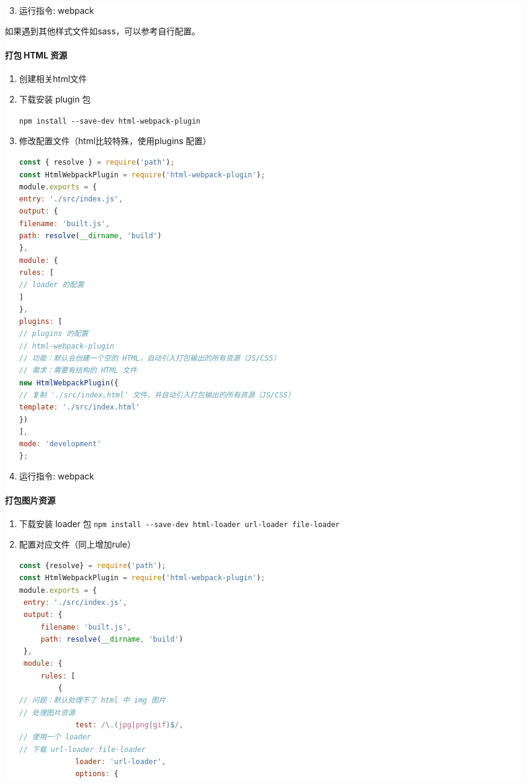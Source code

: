 3. 运行指令: webpack

如果遇到其他样式文件如sass，可以参考自行配置。

#### 打包 HTML 资源

1. 创建相关html文件

2. 下载安装 plugin 包

   `npm install --save-dev html-webpack-plugin`

3. 修改配置文件（html比较特殊，使用plugins 配置）

   ```javascript
   const { resolve } = require('path');
   const HtmlWebpackPlugin = require('html-webpack-plugin');
   module.exports = {
   entry: './src/index.js',
   output: {
   filename: 'built.js',
   path: resolve(__dirname, 'build')
   },
   module: {
   rules: [
   // loader 的配置
   ]
   },
   plugins: [
   // plugins 的配置
   // html-webpack-plugin
   // 功能：默认会创建一个空的 HTML，自动引入打包输出的所有资源（JS/CSS）
   // 需求：需要有结构的 HTML 文件
   new HtmlWebpackPlugin({
   // 复制 './src/index.html' 文件，并自动引入打包输出的所有资源（JS/CSS）
   template: './src/index.html'
   })
   ],
   mode: 'development'
   };
   ```

4. 运行指令: webpack

#### 打包图片资源

1. 下载安装 loader 包 `npm install --save-dev html-loader url-loader file-loader`

2. 配置对应文件（同上增加rule）

   ```javascript
   const {resolve} = require('path');
   const HtmlWebpackPlugin = require('html-webpack-plugin');
   module.exports = {
   	entry: './src/index.js',
   	output: {
   		filename: 'built.js',
   		path: resolve(__dirname, 'build')
   	},
   	module: {
   		rules: [
   			{
   // 问题：默认处理不了 html 中 img 图片
   // 处理图片资源
   				test: /\.(jpg|png|gif)$/,
   // 使用一个 loader
   // 下载 url-loader file-loader
   				loader: 'url-loader',
   				options: {
   ```